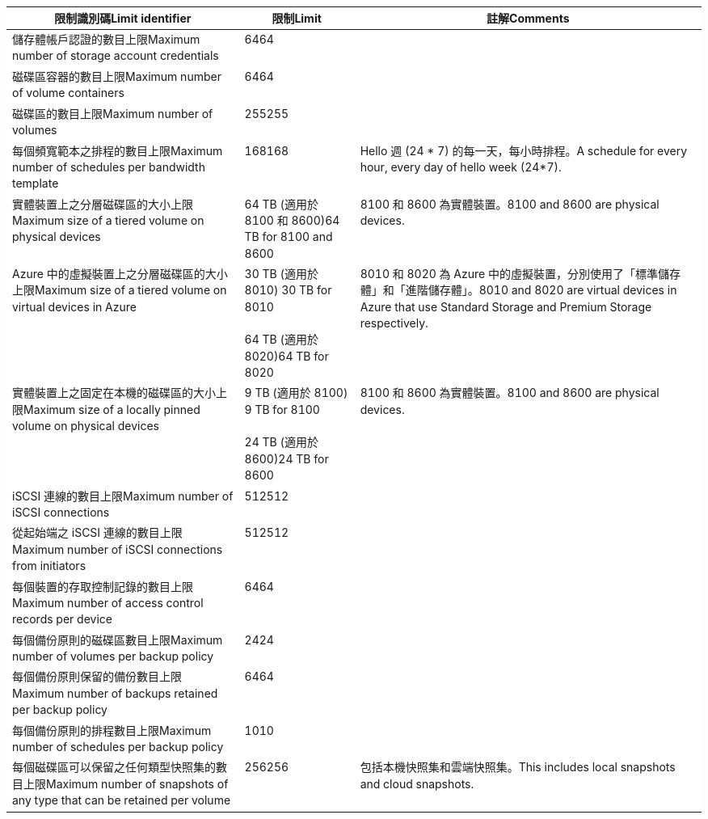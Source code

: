

| <span data-ttu-id="e3545-101">限制識別碼</span><span class="sxs-lookup"><span data-stu-id="e3545-101">Limit identifier</span></span> | <span data-ttu-id="e3545-102">限制</span><span class="sxs-lookup"><span data-stu-id="e3545-102">Limit</span></span> | <span data-ttu-id="e3545-103">註解</span><span class="sxs-lookup"><span data-stu-id="e3545-103">Comments</span></span> |
| --- | --- | --- |
| <span data-ttu-id="e3545-104">儲存體帳戶認證的數目上限</span><span class="sxs-lookup"><span data-stu-id="e3545-104">Maximum number of storage account credentials</span></span> |<span data-ttu-id="e3545-105">64</span><span class="sxs-lookup"><span data-stu-id="e3545-105">64</span></span> | |
| <span data-ttu-id="e3545-106">磁碟區容器的數目上限</span><span class="sxs-lookup"><span data-stu-id="e3545-106">Maximum number of volume containers</span></span> |<span data-ttu-id="e3545-107">64</span><span class="sxs-lookup"><span data-stu-id="e3545-107">64</span></span> | |
| <span data-ttu-id="e3545-108">磁碟區的數目上限</span><span class="sxs-lookup"><span data-stu-id="e3545-108">Maximum number of volumes</span></span> |<span data-ttu-id="e3545-109">255</span><span class="sxs-lookup"><span data-stu-id="e3545-109">255</span></span> | |
| <span data-ttu-id="e3545-110">每個頻寬範本之排程的數目上限</span><span class="sxs-lookup"><span data-stu-id="e3545-110">Maximum number of schedules per bandwidth template</span></span> |<span data-ttu-id="e3545-111">168</span><span class="sxs-lookup"><span data-stu-id="e3545-111">168</span></span> |<span data-ttu-id="e3545-112">Hello 週 (24 * 7) 的每一天，每小時排程。</span><span class="sxs-lookup"><span data-stu-id="e3545-112">A schedule for every hour, every day of hello week (24*7).</span></span> |
| <span data-ttu-id="e3545-113">實體裝置上之分層磁碟區的大小上限</span><span class="sxs-lookup"><span data-stu-id="e3545-113">Maximum size of a tiered volume on physical devices</span></span> |<span data-ttu-id="e3545-114">64 TB (適用於 8100 和 8600)</span><span class="sxs-lookup"><span data-stu-id="e3545-114">64 TB for 8100 and 8600</span></span> |<span data-ttu-id="e3545-115">8100 和 8600 為實體裝置。</span><span class="sxs-lookup"><span data-stu-id="e3545-115">8100 and 8600 are physical devices.</span></span> |
| <span data-ttu-id="e3545-116">Azure 中的虛擬裝置上之分層磁碟區的大小上限</span><span class="sxs-lookup"><span data-stu-id="e3545-116">Maximum size of a tiered volume on virtual devices in Azure</span></span> |<span data-ttu-id="e3545-117">30 TB (適用於 8010) </span><span class="sxs-lookup"><span data-stu-id="e3545-117">30 TB for 8010</span></span> <br></br> <span data-ttu-id="e3545-118">64 TB (適用於 8020)</span><span class="sxs-lookup"><span data-stu-id="e3545-118">64 TB for 8020</span></span> |<span data-ttu-id="e3545-119">8010 和 8020 為 Azure 中的虛擬裝置，分別使用了「標準儲存體」和「進階儲存體」。</span><span class="sxs-lookup"><span data-stu-id="e3545-119">8010 and 8020 are virtual devices in Azure that use Standard Storage and Premium Storage respectively.</span></span> |
| <span data-ttu-id="e3545-120">實體裝置上之固定在本機的磁碟區的大小上限</span><span class="sxs-lookup"><span data-stu-id="e3545-120">Maximum size of a locally pinned volume on physical devices</span></span> |<span data-ttu-id="e3545-121">9 TB (適用於 8100) </span><span class="sxs-lookup"><span data-stu-id="e3545-121">9 TB for 8100</span></span> <br></br> <span data-ttu-id="e3545-122">24 TB (適用於 8600)</span><span class="sxs-lookup"><span data-stu-id="e3545-122">24 TB for 8600</span></span> |<span data-ttu-id="e3545-123">8100 和 8600 為實體裝置。</span><span class="sxs-lookup"><span data-stu-id="e3545-123">8100 and 8600 are physical devices.</span></span> |
| <span data-ttu-id="e3545-124">iSCSI 連線的數目上限</span><span class="sxs-lookup"><span data-stu-id="e3545-124">Maximum number of iSCSI connections</span></span> |<span data-ttu-id="e3545-125">512</span><span class="sxs-lookup"><span data-stu-id="e3545-125">512</span></span> | |
| <span data-ttu-id="e3545-126">從起始端之 iSCSI 連線的數目上限</span><span class="sxs-lookup"><span data-stu-id="e3545-126">Maximum number of iSCSI connections from initiators</span></span> |<span data-ttu-id="e3545-127">512</span><span class="sxs-lookup"><span data-stu-id="e3545-127">512</span></span> | |
| <span data-ttu-id="e3545-128">每個裝置的存取控制記錄的數目上限</span><span class="sxs-lookup"><span data-stu-id="e3545-128">Maximum number of access control records per device</span></span> |<span data-ttu-id="e3545-129">64</span><span class="sxs-lookup"><span data-stu-id="e3545-129">64</span></span> | |
| <span data-ttu-id="e3545-130">每個備份原則的磁碟區數目上限</span><span class="sxs-lookup"><span data-stu-id="e3545-130">Maximum number of volumes per backup policy</span></span> |<span data-ttu-id="e3545-131">24</span><span class="sxs-lookup"><span data-stu-id="e3545-131">24</span></span> | |
| <span data-ttu-id="e3545-132">每個備份原則保留的備份數目上限</span><span class="sxs-lookup"><span data-stu-id="e3545-132">Maximum number of backups retained per backup policy</span></span> |<span data-ttu-id="e3545-133">64</span><span class="sxs-lookup"><span data-stu-id="e3545-133">64</span></span> | |
| <span data-ttu-id="e3545-134">每個備份原則的排程數目上限</span><span class="sxs-lookup"><span data-stu-id="e3545-134">Maximum number of schedules per backup policy</span></span> |<span data-ttu-id="e3545-135">10</span><span class="sxs-lookup"><span data-stu-id="e3545-135">10</span></span> | |
| <span data-ttu-id="e3545-136">每個磁碟區可以保留之任何類型快照集的數目上限</span><span class="sxs-lookup"><span data-stu-id="e3545-136">Maximum number of snapshots of any type that can be retained per volume</span></span> |<span data-ttu-id="e3545-137">256</span><span class="sxs-lookup"><span data-stu-id="e3545-137">256</span></span> |<span data-ttu-id="e3545-138">包括本機快照集和雲端快照集。</span><span class="sxs-lookup"><span data-stu-id="e3545-138">This includes local snapshots and cloud snapshots.</span></span> |